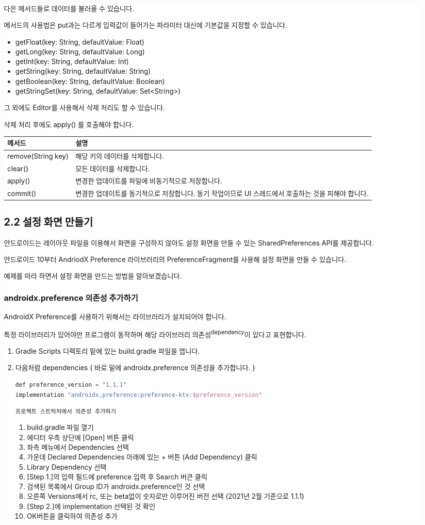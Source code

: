 다은 메서드들로 데이터를 불러올 수 있습니다.

메서드의 사용법은 put과는 다르게 입력값이 들어가는 파라미터 대신에 기본값을 지정할 수 있습니다.

- getFloat(key: String, defaultValue: Float)
- getLong(key: String, defaultValue: Long)
- getInt(key: String, defaultValue: Int)
- getString(key: String, defaultValue: String)
- getBoolean(key: String, defaultValue: Boolean)
- getStringSet(key: String, defaultValue: Set\<String\>)

그 외에도 Editor를 사용해서 삭제 처리도 할 수 있습니다. 

삭제 처리 후에도 apply() 를 호출해야 합니다.

| 메서드 | 설명 |
| :--- | :--- |
| remove(String key) | 해당 키의 데이터를 삭제합니다. |
| clear() | 모든 데이터를 삭제합니다. |
| apply() | 변경한 업데이트를 파일에 비동기적으로 저장합니다. |
| commit() | 변경한 업데이트를 동기적으로 저장합니다. 동기 작업이므로 UI 스레드에서 호출하는 것을 피해야 합니다. |


## 2.2 설정 화면 만들기

안드로이드는 레이아웃 파일을 이용해서 화면을 구성하지 않아도 설정 화면을 만들 수 있는 SharedPreferences API를 제공합니다.

안드로이드 10부터 AndriodX Preference 라이브러리의 PreferenceFragment를 사용해 설정 화면을 만들 수 있습니다.

예제를 따라 하면서 설정 화면을 만드는 방법을 알아보겠습니다.

### androidx.preference 의존성 추가하기

AndroidX Preference를 사용하기 위해서는 라이브러리가 설치되어야 합니다.

특정 라이브러리가 있어야만 프로그램이 동작하며 해당 라이브러리 의존성<sup>dependency</sup>이 있다고 표현합니다.

1. Gradle Scripts 디렉토리 밑에 있는 build.gradle 파일을 엽니다.

1. 다음처럼 dependencies { 바로 밑에 androidx.preference 의존성을 추가합니다. }
    ```kotlin
    def preference_version = "1.1.1"
    implementation "androidx.preference:preference-ktx:$preference_version"
    ```

    ``프로젝트 스트럭처에서 의존성 추가하기``
    1. build.gradle 파일 열기
    1. 에디터 우측 상단에 [Open] 버튼 클릭
    1. 좌측 메뉴에서 Dependencies 선택
    1. 가운데 Declared Dependencies 아래에 있는 + 버튼 (Add Dependency) 클릭
    1. Library Dependency 선택
    1. [Step 1.]의 입력 필드에 preference 입력 후 Search 버큰 클릭
    1. 검색된 목록에서 Group ID가 androidx.preference인 것 선택
    1. 오른쪽 Versions에서 rc, 또는 beta없이 숫자로만 이루어진 버전 선택 (2021년 2월 기준으로 1.1.1)
    1. [Step 2.]에 implementation 선택된 것 확인
    1. OK버튼을 클릭하여 의존성 추가
